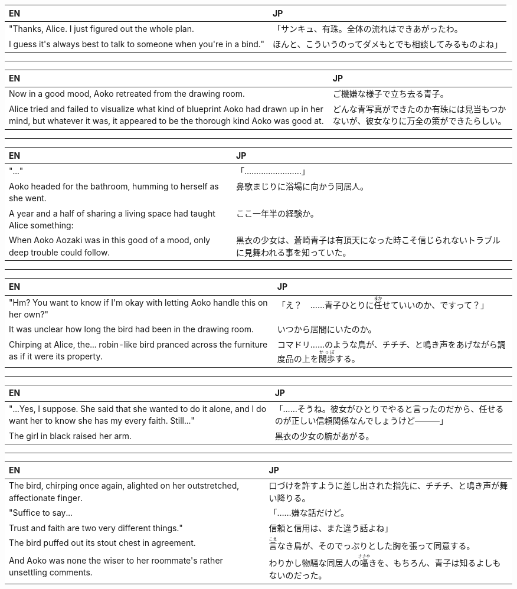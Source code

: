   
|EN|JP|  
|:--------|:--------|  
|"Thanks, Alice. I just figured out the whole plan.|「サンキュ、有珠。全体の流れはできあがったわ。|  
|I guess it's always best to talk to someone when you're in a bind."|ほんと、こういうのってダメもとでも相談してみるものよね」|  
  
---  
  
|EN|JP|  
|:--------|:--------|  
|Now in a good mood, Aoko retreated from the drawing room.|ご機嫌な様子で立ち去る青子。|  
|Alice tried and failed to visualize what kind of blueprint Aoko had drawn up in her mind, but whatever it was, it appeared to be the thorough kind Aoko was good at.|どんな青写真ができたのか有珠には見当もつかないが、彼女なりに万全の策ができたらしい。|  
  
---  
  
|EN|JP|  
|:--------|:--------|  
|"..."|「……………………」|  
|Aoko headed for the bathroom, humming to herself as she went.|鼻歌まじりに浴場に向かう同居人。|  
|A year and a half of sharing a living space had taught Alice something:|ここ一年半の経験か。|  
|When Aoko Aozaki was in this good of a mood, only deep trouble could follow.|黒衣の少女は、蒼崎青子は有頂天になった時こそ信じられないトラブルに見舞われる事を知っていた。|  
  
---  
  
|EN|JP|  
|:--------|:--------|  
|"Hm? You want to know if I'm okay with letting Aoko handle this on her own?"|「え？　……青子ひとりに<ruby>任<rt>まか</rt></ruby>せていいのか、ですって？」|  
|It was unclear how long the bird had been in the drawing room.|いつから居間にいたのか。|  
|Chirping at Alice, the... robin-like bird pranced across the furniture as if it were its property.|コマドリ……のような鳥が、チチチ、と鳴き声をあげながら調度品の上を<ruby>闊歩<rt>かっぽ</rt></ruby>する。|  
  
---  
  
|EN|JP|  
|:--------|:--------|  
|"...Yes, I suppose. She said that she wanted to do it alone, and I do want her to know she has my every faith. Still..."|「……そうね。彼女がひとりでやると言ったのだから、任せるのが正しい信頼関係なんでしょうけど―――」|  
|The girl in black raised her arm.|黒衣の少女の腕があがる。|  
  
---  
  
|EN|JP|  
|:--------|:--------|  
|The bird, chirping once again, alighted on her outstretched, affectionate finger.|口づけを許すように差し出された指先に、チチチ、と鳴き声が舞い降りる。|  
|"Suffice to say...|「……嫌な話だけど。|  
|Trust and faith are two very different things."|信頼と信用は、また違う話よね」|  
|The bird puffed out its stout chest in agreement.|<ruby>言<rt>こえ</rt></ruby>なき鳥が、そのでっぷりとした胸を張って同意する。|  
|And Aoko was none the wiser to her roommate's rather unsettling comments.|わりかし物騒な同居人の<ruby>囁<rt>ささや</rt></ruby>きを、もちろん、青子は知るよしもないのだった。|  
  